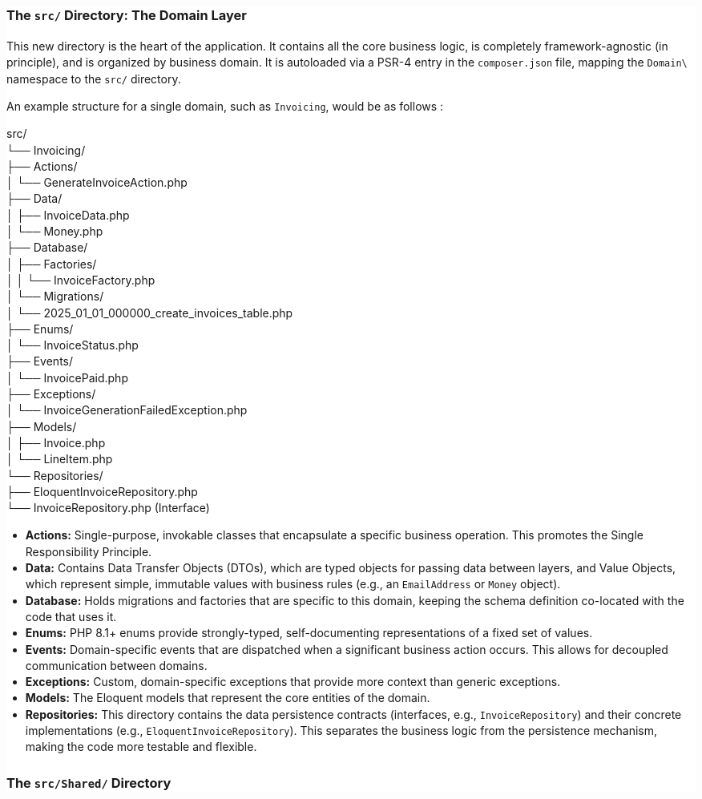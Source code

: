 ### **The `src/` Directory: The Domain Layer**

This new directory is the heart of the application. It contains all the core business logic, is completely framework-agnostic (in principle), and is organized by business domain. It is autoloaded via a PSR-4 entry in the `composer.json` file, mapping the `Domain\` namespace to the `src/` directory.

An example structure for a single domain, such as `Invoicing`, would be as follows :

src/  
└── Invoicing/  
    ├── Actions/  
    │   └── GenerateInvoiceAction.php  
    ├── Data/  
    │   ├── InvoiceData.php  
    │   └── Money.php  
    ├── Database/  
    │   ├── Factories/  
    │   │   └── InvoiceFactory.php  
    │   └── Migrations/  
    │       └── 2025\_01\_01\_000000\_create\_invoices\_table.php  
    ├── Enums/  
    │   └── InvoiceStatus.php  
    ├── Events/  
    │   └── InvoicePaid.php  
    ├── Exceptions/  
    │   └── InvoiceGenerationFailedException.php  
    ├── Models/  
    │   ├── Invoice.php  
    │   └── LineItem.php  
    └── Repositories/  
        ├── EloquentInvoiceRepository.php  
        └── InvoiceRepository.php (Interface)

* **Actions:** Single-purpose, invokable classes that encapsulate a specific business operation. This promotes the Single Responsibility Principle.  
* **Data:** Contains Data Transfer Objects (DTOs), which are typed objects for passing data between layers, and Value Objects, which represent simple, immutable values with business rules (e.g., an `EmailAddress` or `Money` object).  
* **Database:** Holds migrations and factories that are specific to this domain, keeping the schema definition co-located with the code that uses it.  
* **Enums:** PHP 8.1+ enums provide strongly-typed, self-documenting representations of a fixed set of values.  
* **Events:** Domain-specific events that are dispatched when a significant business action occurs. This allows for decoupled communication between domains.  
* **Exceptions:** Custom, domain-specific exceptions that provide more context than generic exceptions.  
* **Models:** The Eloquent models that represent the core entities of the domain.  
* **Repositories:** This directory contains the data persistence contracts (interfaces, e.g., `InvoiceRepository`) and their concrete implementations (e.g., `EloquentInvoiceRepository`). This separates the business logic from the persistence mechanism, making the code more testable and flexible.

### **The `src/Shared/` Directory**
